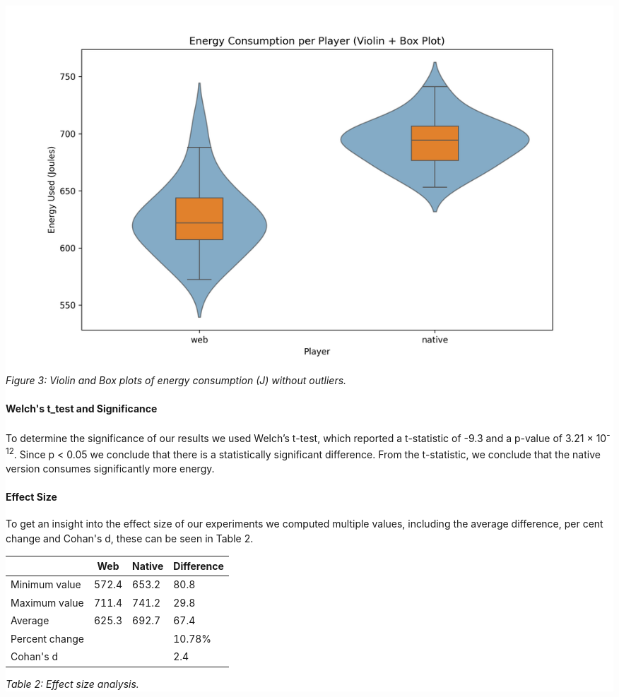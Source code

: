 ![Violin Plot](../img/p1_measuring_software/g25_spotify/box_no_outliers.png)
*Figure 3: Violin and Box plots of energy consumption (J) without outliers.*

#### Welch's t_test and Significance
To determine the significance of our results we used Welch’s t-test, which reported a t-statistic of -9.3 and a p-value of 3.21 × 10<sup>-12</sup>. Since p < 0.05 we conclude that there is a statistically significant difference. From the t-statistic, we conclude that the native version consumes significantly more energy.

#### Effect Size
To get an insight into the effect size of our experiments we computed multiple values, including the average difference, per cent change and Cohan's d, these can be seen in Table 2.

|                	| Web   	| Native 	| Difference 	|
|----------------	|-------	|--------	|------------	|
| Minimum value  	| 572.4 	| 653.2  	| 80.8       	|
| Maximum value  	| 711.4 	| 741.2  	| 29.8       	|
| Average        	| 625.3 	| 692.7  	| 67.4       	|
| Percent change 	|       	|        	| 10.78%     	|
| Cohan's d      	|       	|        	| 2.4        	|

*Table 2: Effect size analysis.*
